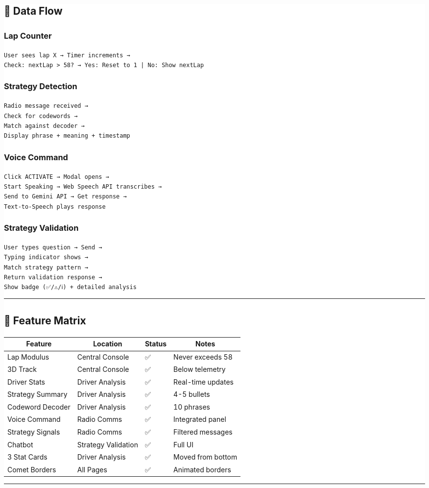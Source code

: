 
## 🔄 Data Flow

### Lap Counter
```
User sees lap X → Timer increments →
Check: nextLap > 58? → Yes: Reset to 1 | No: Show nextLap
```

### Strategy Detection
```
Radio message received →
Check for codewords →
Match against decoder →
Display phrase + meaning + timestamp
```

### Voice Command
```
Click ACTIVATE → Modal opens →
Start Speaking → Web Speech API transcribes →
Send to Gemini API → Get response →
Text-to-Speech plays response
```

### Strategy Validation
```
User types question → Send →
Typing indicator shows →
Match strategy pattern →
Return validation response →
Show badge (✅/⚠️/ℹ️) + detailed analysis
```

---

## 🎯 Feature Matrix

| Feature | Location | Status | Notes |
|---------|----------|--------|-------|
| Lap Modulus | Central Console | ✅ | Never exceeds 58 |
| 3D Track | Central Console | ✅ | Below telemetry |
| Driver Stats | Driver Analysis | ✅ | Real-time updates |
| Strategy Summary | Driver Analysis | ✅ | 4-5 bullets |
| Codeword Decoder | Driver Analysis | ✅ | 10 phrases |
| Voice Command | Radio Comms | ✅ | Integrated panel |
| Strategy Signals | Radio Comms | ✅ | Filtered messages |
| Chatbot | Strategy Validation | ✅ | Full UI |
| 3 Stat Cards | Driver Analysis | ✅ | Moved from bottom |
| Comet Borders | All Pages | ✅ | Animated borders |

---